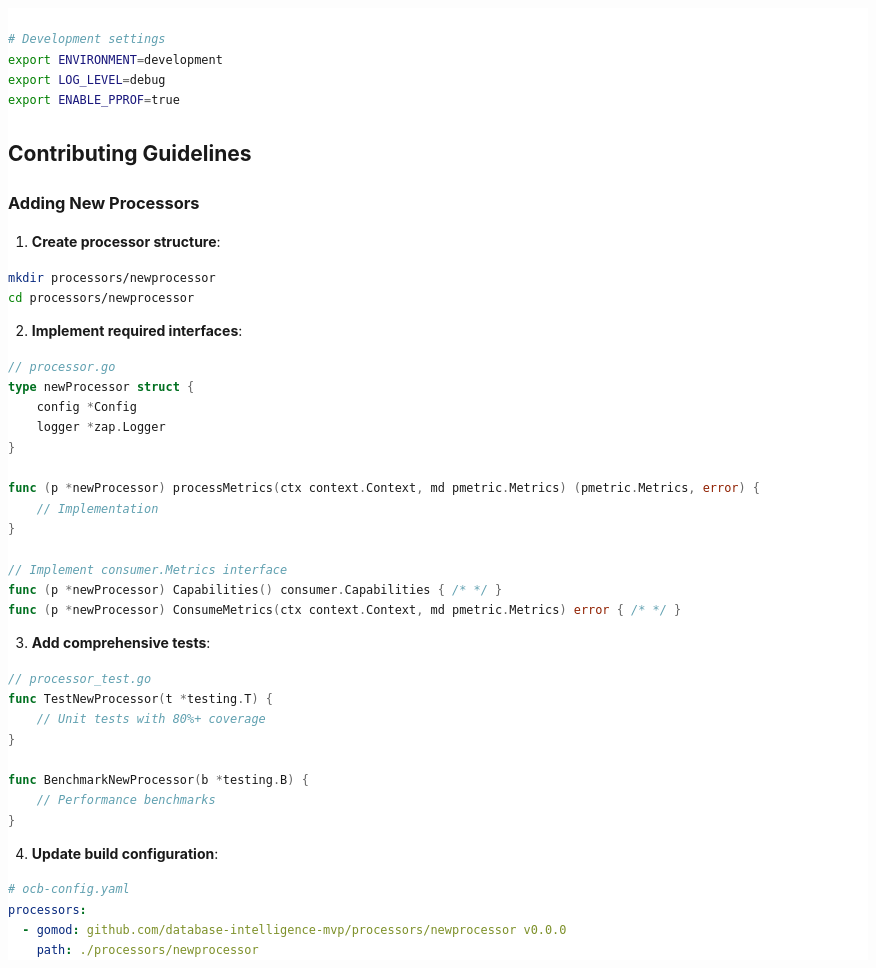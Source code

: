 ```bash

# Development settings
export ENVIRONMENT=development
export LOG_LEVEL=debug
export ENABLE_PPROF=true
```

## Contributing Guidelines

### Adding New Processors

1. **Create processor structure**:
```bash
mkdir processors/newprocessor
cd processors/newprocessor
```

2. **Implement required interfaces**:
```go
// processor.go
type newProcessor struct {
    config *Config
    logger *zap.Logger
}

func (p *newProcessor) processMetrics(ctx context.Context, md pmetric.Metrics) (pmetric.Metrics, error) {
    // Implementation
}

// Implement consumer.Metrics interface
func (p *newProcessor) Capabilities() consumer.Capabilities { /* */ }
func (p *newProcessor) ConsumeMetrics(ctx context.Context, md pmetric.Metrics) error { /* */ }
```

3. **Add comprehensive tests**:
```go
// processor_test.go
func TestNewProcessor(t *testing.T) {
    // Unit tests with 80%+ coverage
}

func BenchmarkNewProcessor(b *testing.B) {
    // Performance benchmarks
}
```

4. **Update build configuration**:
```yaml
# ocb-config.yaml
processors:
  - gomod: github.com/database-intelligence-mvp/processors/newprocessor v0.0.0
    path: ./processors/newprocessor
```
